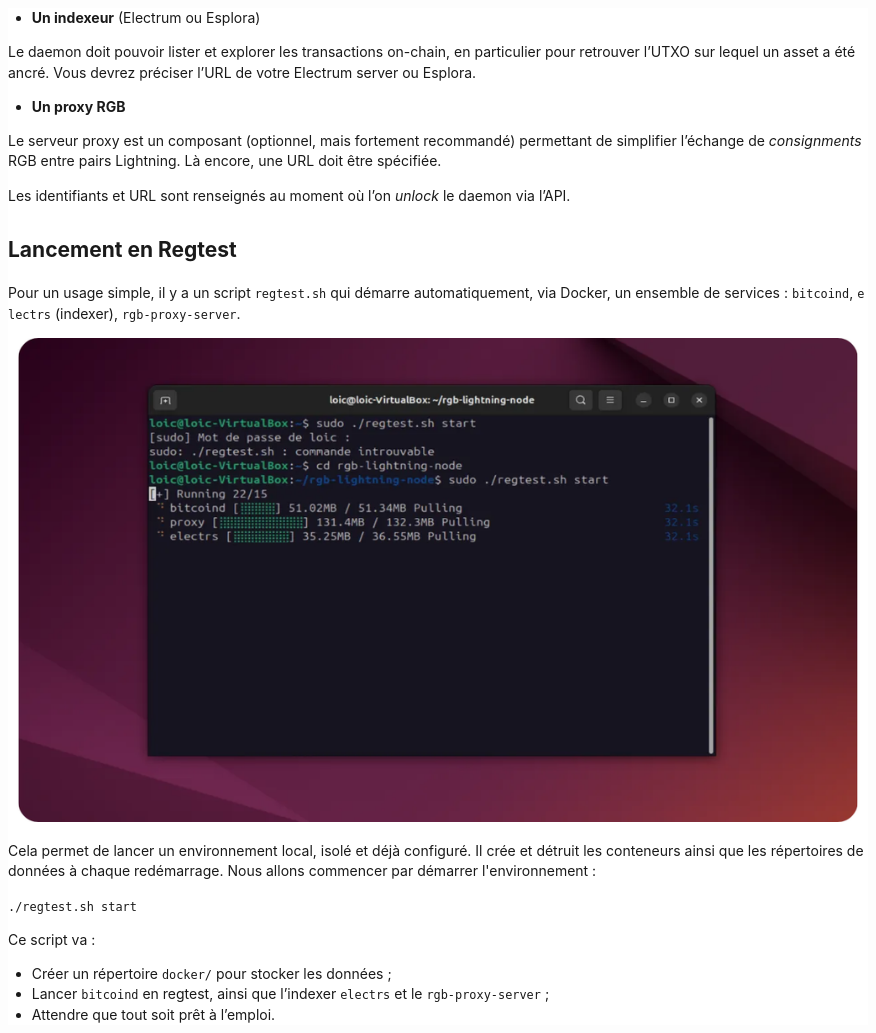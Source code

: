 - **Un indexeur** (Electrum ou Esplora)  

Le daemon doit pouvoir lister et explorer les transactions on-chain, en particulier pour retrouver l’UTXO sur lequel un asset a été ancré. Vous devrez préciser l’URL de votre Electrum server ou Esplora.

- **Un proxy RGB**  

Le serveur proxy est un composant (optionnel, mais fortement recommandé) permettant de simplifier l’échange de *consignments* RGB entre pairs Lightning. Là encore, une URL doit être spécifiée.

Les identifiants et URL sont renseignés au moment où l’on *unlock* le daemon via l’API.

## Lancement en Regtest

Pour un usage simple, il y a un script `regtest.sh` qui démarre automatiquement, via Docker, un ensemble de services : `bitcoind`, `electrs` (indexer), `rgb-proxy-server`. 

![RLN](assets/fr/03.webp)

Cela permet de lancer un environnement local, isolé et déjà configuré. Il crée et détruit les conteneurs ainsi que les répertoires de données à chaque redémarrage. Nous allons commencer par démarrer l'environnement :

```bash
./regtest.sh start
```

Ce script va :
- Créer un répertoire `docker/` pour stocker les données ;
- Lancer `bitcoind` en regtest, ainsi que l’indexer `electrs` et le `rgb-proxy-server` ;
- Attendre que tout soit prêt à l’emploi.
